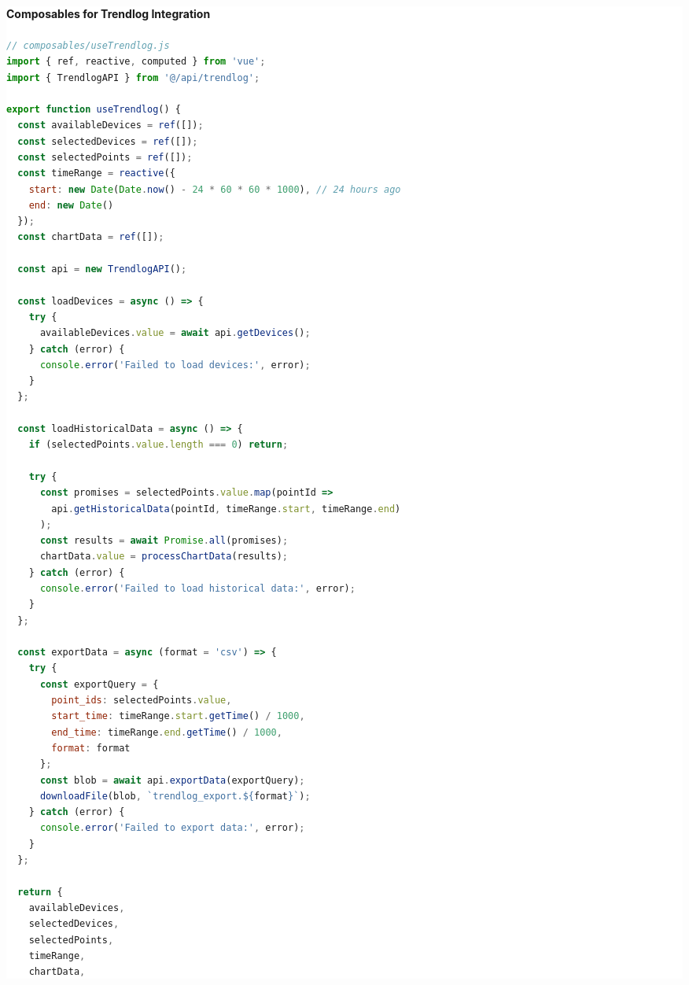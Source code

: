 ```vue
```

#### Composables for Trendlog Integration

```javascript
// composables/useTrendlog.js
import { ref, reactive, computed } from 'vue';
import { TrendlogAPI } from '@/api/trendlog';

export function useTrendlog() {
  const availableDevices = ref([]);
  const selectedDevices = ref([]);
  const selectedPoints = ref([]);
  const timeRange = reactive({
    start: new Date(Date.now() - 24 * 60 * 60 * 1000), // 24 hours ago
    end: new Date()
  });
  const chartData = ref([]);

  const api = new TrendlogAPI();

  const loadDevices = async () => {
    try {
      availableDevices.value = await api.getDevices();
    } catch (error) {
      console.error('Failed to load devices:', error);
    }
  };

  const loadHistoricalData = async () => {
    if (selectedPoints.value.length === 0) return;

    try {
      const promises = selectedPoints.value.map(pointId =>
        api.getHistoricalData(pointId, timeRange.start, timeRange.end)
      );
      const results = await Promise.all(promises);
      chartData.value = processChartData(results);
    } catch (error) {
      console.error('Failed to load historical data:', error);
    }
  };

  const exportData = async (format = 'csv') => {
    try {
      const exportQuery = {
        point_ids: selectedPoints.value,
        start_time: timeRange.start.getTime() / 1000,
        end_time: timeRange.end.getTime() / 1000,
        format: format
      };
      const blob = await api.exportData(exportQuery);
      downloadFile(blob, `trendlog_export.${format}`);
    } catch (error) {
      console.error('Failed to export data:', error);
    }
  };

  return {
    availableDevices,
    selectedDevices,
    selectedPoints,
    timeRange,
    chartData,
```